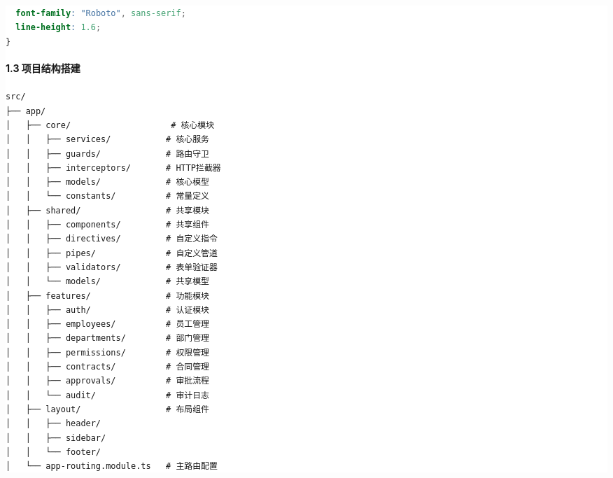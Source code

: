   ```scss
    font-family: "Roboto", sans-serif;
    line-height: 1.6;
  }
  ```

#### 1.3 项目结构搭建

```
src/
├── app/
│   ├── core/                    # 核心模块
│   │   ├── services/           # 核心服务
│   │   ├── guards/             # 路由守卫
│   │   ├── interceptors/       # HTTP拦截器
│   │   ├── models/             # 核心模型
│   │   └── constants/          # 常量定义
│   ├── shared/                 # 共享模块
│   │   ├── components/         # 共享组件
│   │   ├── directives/         # 自定义指令
│   │   ├── pipes/              # 自定义管道
│   │   ├── validators/         # 表单验证器
│   │   └── models/             # 共享模型
│   ├── features/               # 功能模块
│   │   ├── auth/               # 认证模块
│   │   ├── employees/          # 员工管理
│   │   ├── departments/        # 部门管理
│   │   ├── permissions/        # 权限管理
│   │   ├── contracts/          # 合同管理
│   │   ├── approvals/          # 审批流程
│   │   └── audit/              # 审计日志
│   ├── layout/                 # 布局组件
│   │   ├── header/
│   │   ├── sidebar/
│   │   └── footer/
│   └── app-routing.module.ts   # 主路由配置
```
